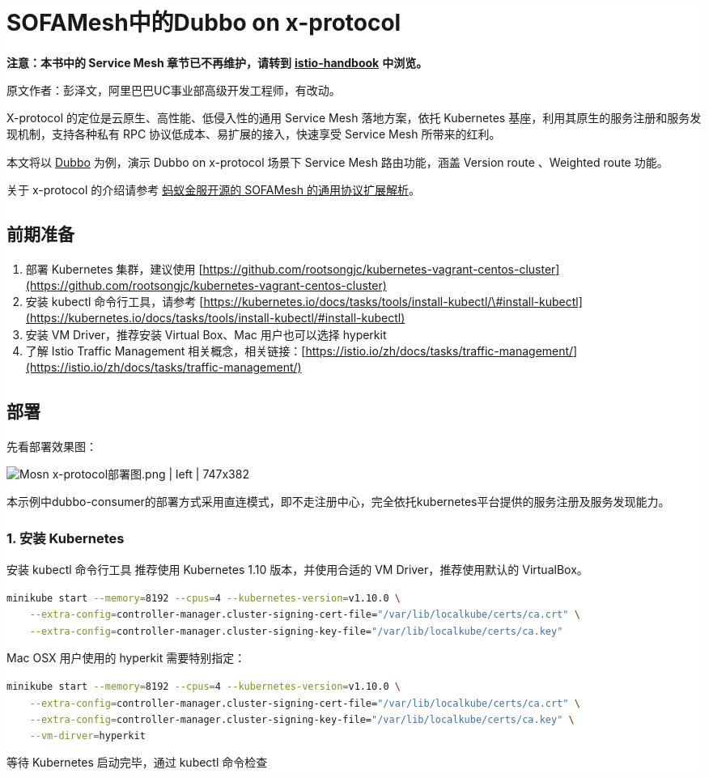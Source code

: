 # SOFAMesh中的Dubbo on x-protocol

**注意：本书中的 Service Mesh 章节已不再维护，请转到** [**istio-handbook**](https://jimmysong.io/istio-handbook) **中浏览。**

原文作者：彭泽文，阿里巴巴UC事业部高级开发工程师，有改动。

X-protocol 的定位是云原生、高性能、低侵入性的通用 Service Mesh 落地方案，依托 Kubernetes 基座，利用其原生的服务注册和服务发现机制，支持各种私有 RPC 协议低成本、易扩展的接入，快速享受 Service Mesh 所带来的红利。

本文将以 [Dubbo](https://dubbo.incubator.apache.org/) 为例，演示 Dubbo on x-protocol 场景下 Service Mesh 路由功能，涵盖 Version route 、Weighted route 功能。

关于 x-protocol 的介绍请参考 [蚂蚁金服开源的 SOFAMesh 的通用协议扩展解析](http://www.servicemesher.com/blog/ant-financial-sofamesh-common-protocol-extension/)。

## 前期准备

1. 部署 Kubernetes 集群，建议使用 [https://github.com/rootsongjc/kubernetes-vagrant-centos-cluster](https://github.com/rootsongjc/kubernetes-vagrant-centos-cluster)
2. 安装 kubectl 命令行工具，请参考 [https://kubernetes.io/docs/tasks/tools/install-kubectl/\#install-kubectl](https://kubernetes.io/docs/tasks/tools/install-kubectl/#install-kubectl)
3. 安装 VM Driver，推荐安装 Virtual Box、Mac 用户也可以选择 hyperkit
4. 了解 Istio Traffic Management 相关概念，相关链接：[https://istio.io/zh/docs/tasks/traffic-management/](https://istio.io/zh/docs/tasks/traffic-management/)

## 部署

先看部署效果图：

![Mosn x-protocol&#x90E8;&#x7F72;&#x56FE;.png \| left \| 747x382](https://cdn.nlark.com/yuque/0/2018/png/151172/1536291419546-2aa160de-69cd-497f-a280-fae20a1f87a3.png)

本示例中dubbo-consumer的部署方式采用直连模式，即不走注册中心，完全依托kubernetes平台提供的服务注册及服务发现能力。

### 1. 安装 Kubernetes

安装 kubectl 命令行工具 推荐使用 Kubernetes 1.10 版本，并使用合适的 VM Driver，推荐使用默认的 VirtualBox。

```bash
minikube start --memory=8192 --cpus=4 --kubernetes-version=v1.10.0 \
    --extra-config=controller-manager.cluster-signing-cert-file="/var/lib/localkube/certs/ca.crt" \
    --extra-config=controller-manager.cluster-signing-key-file="/var/lib/localkube/certs/ca.key"
```

Mac OSX 用户使用的 hyperkit 需要特别指定：

```bash
minikube start --memory=8192 --cpus=4 --kubernetes-version=v1.10.0 \
    --extra-config=controller-manager.cluster-signing-cert-file="/var/lib/localkube/certs/ca.crt" \
    --extra-config=controller-manager.cluster-signing-key-file="/var/lib/localkube/certs/ca.key" \
    --vm-dirver=hyperkit
```

等待 Kubernetes 启动完毕，通过 kubectl 命令检查
